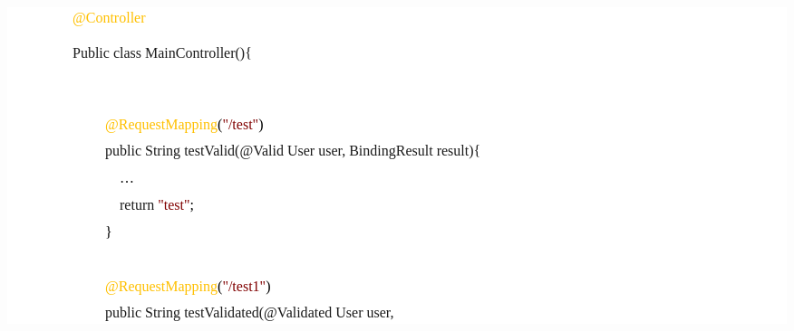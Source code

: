 <p style='margin-left:.75in;margin-top:0pt;margin-bottom:12pt;font-family:"Comic Sans MS";
font-size:12.0pt;color:#FFC000' lang=en-US>@Controller</p>

<p style='margin-left:.75in;margin-top:0pt;margin-bottom:12pt;font-family:"Comic Sans MS";
font-size:12.0pt' lang=en-US>Public class MainController(){</p>

<p style='margin-left:.75in;margin-top:0pt;margin-bottom:12pt;font-family:"Comic Sans MS";
font-size:12.0pt' lang=en-US>&nbsp;</p>

<p style='margin-left:1.125in;margin-top:5pt;margin-bottom:5pt;font-size:12.0pt'><span
style='font-family:"Comic Sans MS";color:#FFC000'>@RequestMapping</span><span
style='font-family:"Comic Sans MS";color:black'>(</span><span style='font-family:
"Comic Sans MS";color:maroon'>&quot;/test&quot;</span><span style='font-family:
"Comic Sans MS";color:black'>)</span><span style='font-family:"Microsoft YaHei UI";
color:black'>&nbsp;&nbsp;&nbsp;&nbsp;</span></p>

<p style='margin-left:1.125in;margin-top:5pt;margin-bottom:5pt;font-size:12.0pt'><span
style='font-family:"Comic Sans MS"'>public</span><span style='font-family:"Microsoft YaHei UI"'>&nbsp;</span><span
style='font-family:"Comic Sans MS"'>String</span><span style='font-family:"Microsoft YaHei UI"'>&nbsp;</span><span
style='font-family:"Comic Sans MS"'>testValid(@Valid</span><span
style='font-family:"Microsoft YaHei UI"'>&nbsp;</span><span style='font-family:
"Comic Sans MS"'>User</span><span style='font-family:"Microsoft YaHei UI"'>&nbsp;</span><span
style='font-family:"Comic Sans MS"'>user,</span><span style='font-family:"Microsoft YaHei UI"'>&nbsp;</span><span
style='font-family:"Comic Sans MS"'>BindingResult</span><span style='font-family:
"Microsoft YaHei UI"'>&nbsp;</span><span style='font-family:"Comic Sans MS"'>result){</span></p>

<p style='margin-left:1.125in;margin-top:5pt;margin-bottom:5pt;font-family:
"Comic Sans MS";font-size:12.0pt;color:black' lang=en-US><span
style='mso-spacerun:yes'>    </span>…</p>

<p style='margin-left:1.125in;margin-top:5pt;margin-bottom:5pt;font-size:12.0pt'><span
style='font-family:"Microsoft YaHei UI";color:black'>&nbsp;&nbsp;&nbsp;&nbsp;</span><span
style='font-family:"Comic Sans MS"'>return</span><span style='font-family:"Microsoft YaHei UI";
color:black'>&nbsp;</span><span style='font-family:"Comic Sans MS";color:maroon'>&quot;test&quot;</span><span
style='font-family:"Comic Sans MS";color:black'>;</span></p>

<p style='margin-left:1.125in;margin-top:5pt;margin-bottom:5pt;font-family:
"Comic Sans MS";font-size:12.0pt;color:black'>}</p>

<p style='margin-left:1.125in;margin-top:5pt;margin-bottom:5pt;font-family:
"Comic Sans MS";font-size:12.0pt;color:black'>&nbsp;</p>

<p style='margin-left:1.125in;margin-top:5pt;margin-bottom:5pt;font-size:12.0pt'><span
style='font-family:"Comic Sans MS";color:#FFC000' lang=zh-CN>@RequestMapping</span><span
style='font-family:"Comic Sans MS";color:black' lang=zh-CN>(</span><span
style='font-family:"Comic Sans MS";color:maroon' lang=zh-CN>&quot;/test</span><span
style='font-family:"Comic Sans MS";color:maroon' lang=en-US>1</span><span
style='font-family:"Comic Sans MS";color:maroon' lang=zh-CN>&quot;</span><span
style='font-family:"Comic Sans MS";color:black' lang=zh-CN>)</span><span
style='font-family:"Microsoft YaHei UI";color:black' lang=zh-CN>&nbsp;&nbsp;&nbsp;&nbsp;</span></p>

<p style='margin-left:1.125in;margin-top:5pt;margin-bottom:5pt;font-size:12.0pt'><span
style='font-family:"Comic Sans MS"' lang=zh-CN>public</span><span
style='font-family:"Microsoft YaHei UI"' lang=zh-CN>&nbsp;</span><span
style='font-family:"Comic Sans MS"' lang=zh-CN>String</span><span
style='font-family:"Microsoft YaHei UI"' lang=zh-CN>&nbsp;</span><span
style='font-family:"Comic Sans MS"' lang=zh-CN>testValid</span><span
style='font-family:"Comic Sans MS"' lang=en-US>ated</span><span
style='font-family:"Comic Sans MS"' lang=zh-CN>(@Valid</span><span
style='font-family:"Comic Sans MS"' lang=en-US>ated</span><span
style='font-family:"Microsoft YaHei UI"' lang=zh-CN>&nbsp;</span><span
style='font-family:"Comic Sans MS"' lang=zh-CN>User</span><span
style='font-family:"Microsoft YaHei UI"' lang=zh-CN>&nbsp;</span><span
style='font-family:"Comic Sans MS"' lang=zh-CN>user,</span><span